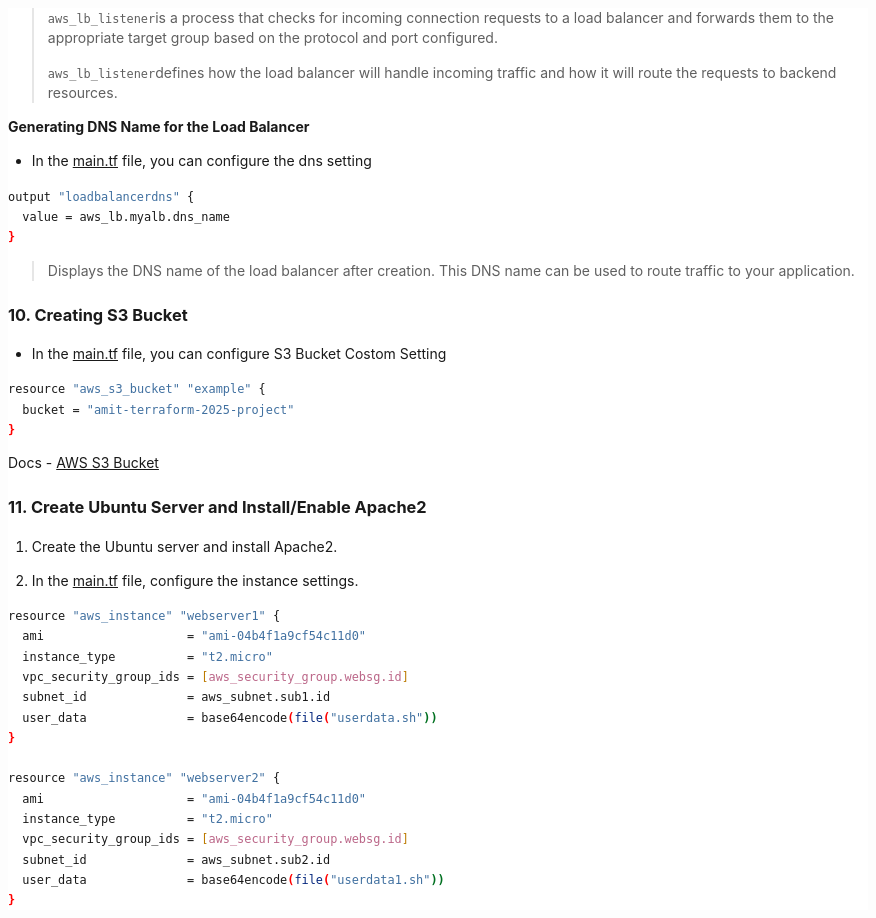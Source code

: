 > `aws_lb_listener`is a process that checks for incoming connection requests to a load balancer and forwards them to the appropriate target group based on the protocol and port configured.
> 
> `aws_lb_listener`defines how the load balancer will handle incoming traffic and how it will route the requests to backend resources.

**Generating DNS Name for the Load Balancer**

* In the [main.tf](https://github.com/amitkumar-Github8/Automating-AWS-Infrastructure-Using-Terraform/blob/main/main.tf) file, you can configure the dns setting
    

```bash
output "loadbalancerdns" {
  value = aws_lb.myalb.dns_name
}
```

> Displays the DNS name of the load balancer after creation. This DNS name can be used to route traffic to your application.

### **10\. Creating S3 Bucket**

* In the [main.tf](https://github.com/amitkumar-Github8/Automating-AWS-Infrastructure-Using-Terraform/blob/main/main.tf) file, you can configure S3 Bucket Costom Setting
    

```bash
resource "aws_s3_bucket" "example" {
  bucket = "amit-terraform-2025-project"
}
```

Docs - [AWS S3 Bucket](https://registry.terraform.io/providers/hashicorp/aws/latest/docs/resources/s3_bucket)

### **11\. Create Ubuntu Server and Install/Enable Apache2**

1. Create the Ubuntu server and install Apache2.
    
2. In the [main.tf](https://github.com/amitkumar-Github8/Automating-AWS-Infrastructure-Using-Terraform/blob/main/main.tf) file, configure the instance settings.
    

```bash
resource "aws_instance" "webserver1" {
  ami                    = "ami-04b4f1a9cf54c11d0"
  instance_type          = "t2.micro"
  vpc_security_group_ids = [aws_security_group.websg.id]
  subnet_id              = aws_subnet.sub1.id
  user_data              = base64encode(file("userdata.sh"))
}

resource "aws_instance" "webserver2" {
  ami                    = "ami-04b4f1a9cf54c11d0"
  instance_type          = "t2.micro"
  vpc_security_group_ids = [aws_security_group.websg.id]
  subnet_id              = aws_subnet.sub2.id
  user_data              = base64encode(file("userdata1.sh"))
}
```
